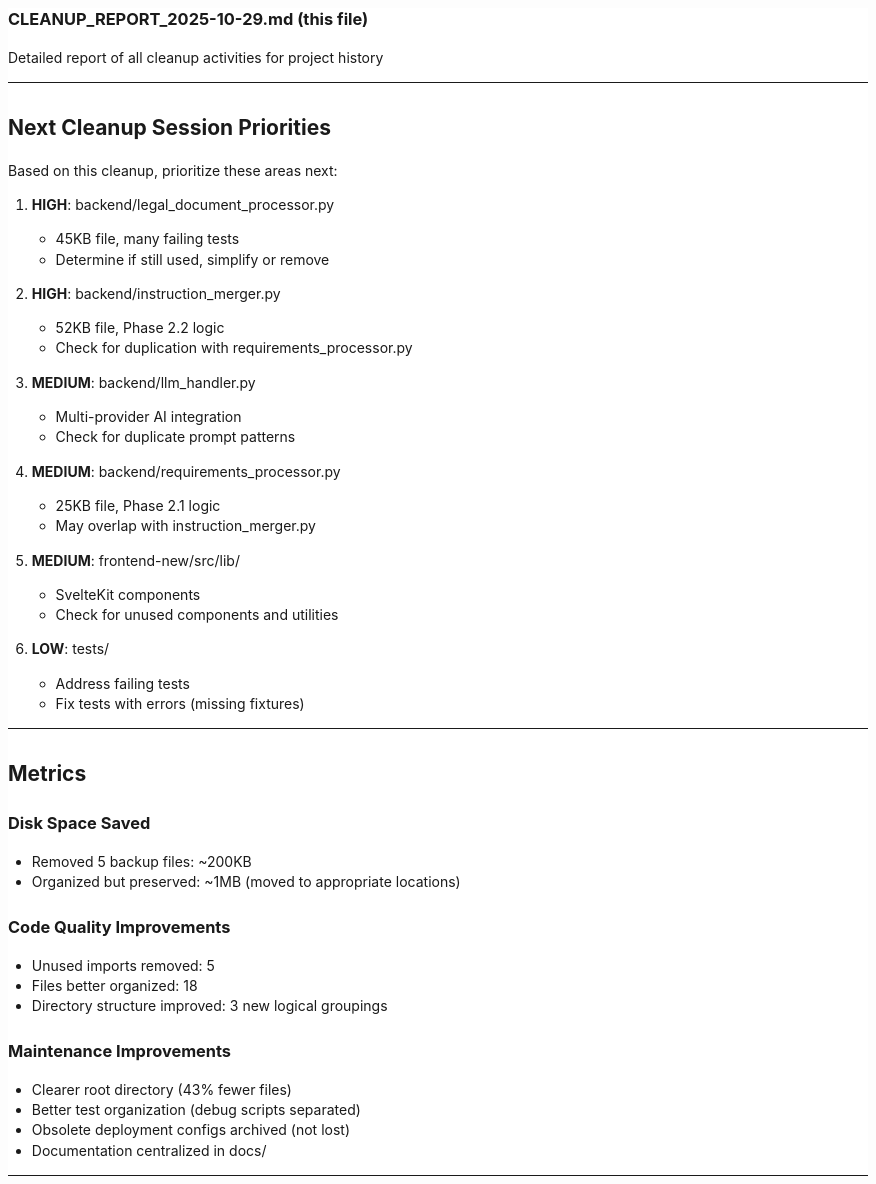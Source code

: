 ### CLEANUP_REPORT_2025-10-29.md (this file)
Detailed report of all cleanup activities for project history

---

## Next Cleanup Session Priorities

Based on this cleanup, prioritize these areas next:

1. **HIGH**: backend/legal_document_processor.py
   - 45KB file, many failing tests
   - Determine if still used, simplify or remove

2. **HIGH**: backend/instruction_merger.py
   - 52KB file, Phase 2.2 logic
   - Check for duplication with requirements_processor.py

3. **MEDIUM**: backend/llm_handler.py
   - Multi-provider AI integration
   - Check for duplicate prompt patterns

4. **MEDIUM**: backend/requirements_processor.py
   - 25KB file, Phase 2.1 logic
   - May overlap with instruction_merger.py

5. **MEDIUM**: frontend-new/src/lib/
   - SvelteKit components
   - Check for unused components and utilities

6. **LOW**: tests/
   - Address failing tests
   - Fix tests with errors (missing fixtures)

---

## Metrics

### Disk Space Saved
- Removed 5 backup files: ~200KB
- Organized but preserved: ~1MB (moved to appropriate locations)

### Code Quality Improvements
- Unused imports removed: 5
- Files better organized: 18
- Directory structure improved: 3 new logical groupings

### Maintenance Improvements
- Clearer root directory (43% fewer files)
- Better test organization (debug scripts separated)
- Obsolete deployment configs archived (not lost)
- Documentation centralized in docs/

---